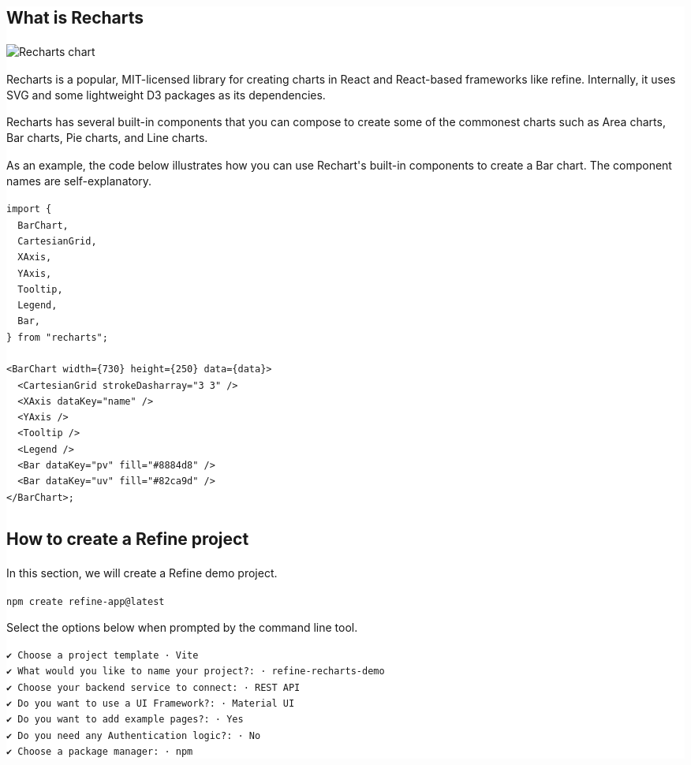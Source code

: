 ## What is Recharts

 <div className="centered-image">
<img src="https://refine.ams3.cdn.digitaloceanspaces.com/blog/2024-02-23-recharts/recharts.png" alt="Recharts chart" />
</div>

Recharts is a popular, MIT-licensed library for creating charts in React and React-based frameworks like refine. Internally, it uses SVG and some lightweight D3 packages as its dependencies.

Recharts has several built-in components that you can compose to create some of the commonest charts such as Area charts, Bar charts, Pie charts, and Line charts.

As an example, the code below illustrates how you can use Rechart's built-in components to create a Bar chart. The component names are self-explanatory.

```tsx
import {
  BarChart,
  CartesianGrid,
  XAxis,
  YAxis,
  Tooltip,
  Legend,
  Bar,
} from "recharts";

<BarChart width={730} height={250} data={data}>
  <CartesianGrid strokeDasharray="3 3" />
  <XAxis dataKey="name" />
  <YAxis />
  <Tooltip />
  <Legend />
  <Bar dataKey="pv" fill="#8884d8" />
  <Bar dataKey="uv" fill="#82ca9d" />
</BarChart>;
```

## How to create a Refine project

In this section, we will create a Refine demo project.

```sh
npm create refine-app@latest
```

Select the options below when prompted by the command line tool.

```txt
✔ Choose a project template · Vite
✔ What would you like to name your project?: · refine-recharts-demo
✔ Choose your backend service to connect: · REST API
✔ Do you want to use a UI Framework?: · Material UI
✔ Do you want to add example pages?: · Yes
✔ Do you need any Authentication logic?: · No
✔ Choose a package manager: · npm
```
